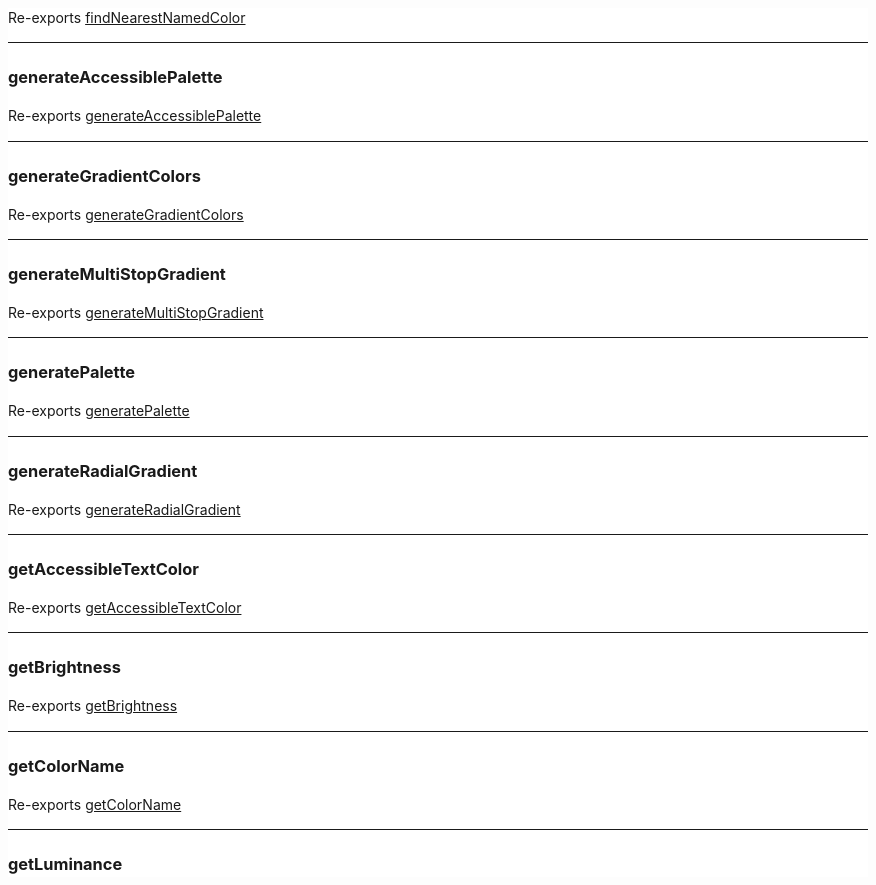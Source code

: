 Re-exports [findNearestNamedColor](../findNearestNamedColor/functions/findNearestNamedColor.md)

***

### generateAccessiblePalette

Re-exports [generateAccessiblePalette](../generateAccessiblePalette/functions/generateAccessiblePalette.md)

***

### generateGradientColors

Re-exports [generateGradientColors](../generateGradientColors/functions/generateGradientColors.md)

***

### generateMultiStopGradient

Re-exports [generateMultiStopGradient](../generateMultiStopGradient/functions/generateMultiStopGradient.md)

***

### generatePalette

Re-exports [generatePalette](../generatePalette/functions/generatePalette.md)

***

### generateRadialGradient

Re-exports [generateRadialGradient](../generateRadialGradient/functions/generateRadialGradient.md)

***

### getAccessibleTextColor

Re-exports [getAccessibleTextColor](../getAccessibleTextColor/functions/getAccessibleTextColor.md)

***

### getBrightness

Re-exports [getBrightness](../getBrightness/functions/getBrightness.md)

***

### getColorName

Re-exports [getColorName](../getColorName/functions/getColorName.md)

***

### getLuminance
